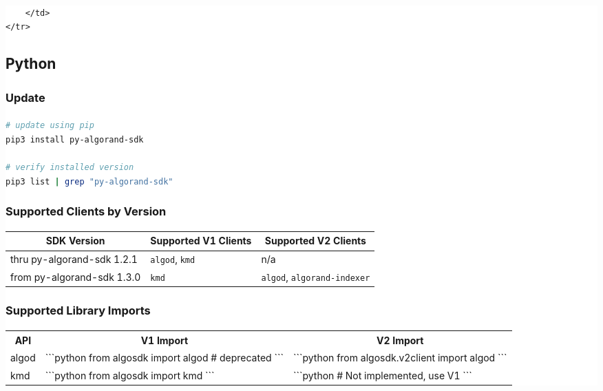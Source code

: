         </td>
    </tr>
</table>

## Python
### Update

```bash
# update using pip
pip3 install py-algorand-sdk

# verify installed version
pip3 list | grep "py-algorand-sdk"
```

### Supported Clients by Version

| SDK Version | Supported V1 Clients | Supported V2 Clients |
| ----------- | -------------------- | -------------------- |
| thru py-algorand-sdk 1.2.1 | `algod`, `kmd`       | n/a                  |
| from py-algorand-sdk 1.3.0 | `kmd`                | `algod`, `algorand-indexer` |


### Supported Library Imports
<table>
    <tr>
        <th>API</td>
        <th>V1 Import</td>
        <th>V2 Import</td>
    </tr>
    <tr>
        <td>
            algod
        </td>
        <td>
            ```python
            from algosdk import algod # deprecated
            ```
        </td>
        <td>
            ```python
            from algosdk.v2client import algod
            ```
        </td>
    </tr>
    <tr>
        <td>
            kmd
        </td>
        <td>
            ```python
            from algosdk import kmd
            ```
        </td>
        <td>
            ```python
            # Not implemented, use V1
            ```
        </td>
    </tr>
    <tr>